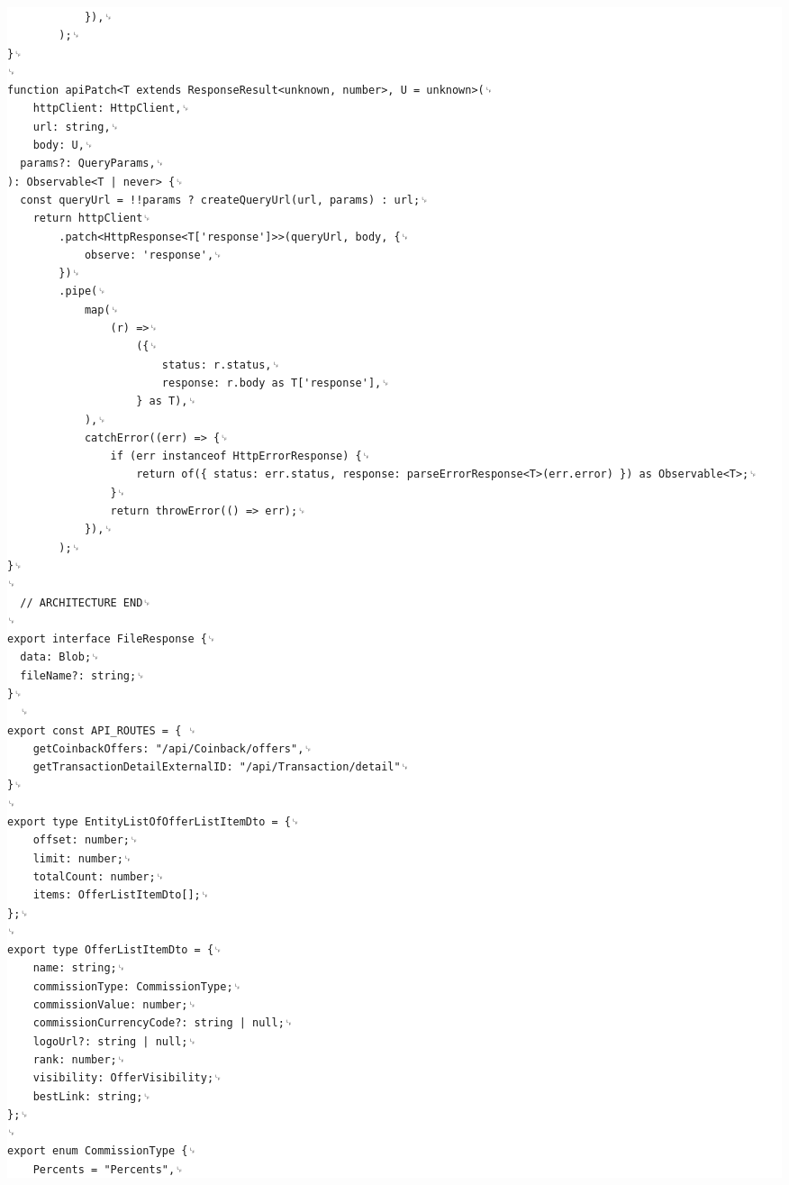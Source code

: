    			}),␊
    		);␊
    }␊
    ␊
    function apiPatch<T extends ResponseResult<unknown, number>, U = unknown>(␊
    	httpClient: HttpClient,␊
    	url: string,␊
    	body: U,␊
      params?: QueryParams,␊
    ): Observable<T | never> {␊
      const queryUrl = !!params ? createQueryUrl(url, params) : url;␊
    	return httpClient␊
    		.patch<HttpResponse<T['response']>>(queryUrl, body, {␊
    			observe: 'response',␊
    		})␊
    		.pipe(␊
    			map(␊
    				(r) =>␊
    					({␊
    						status: r.status,␊
    						response: r.body as T['response'],␊
    					} as T),␊
    			),␊
    			catchError((err) => {␊
    				if (err instanceof HttpErrorResponse) {␊
    					return of({ status: err.status, response: parseErrorResponse<T>(err.error) }) as Observable<T>;␊
    				}␊
    				return throwError(() => err);␊
    			}),␊
    		);␊
    }␊
    ␊
      // ARCHITECTURE END␊
    ␊
    export interface FileResponse {␊
      data: Blob;␊
      fileName?: string;␊
    }␊
      ␊
    export const API_ROUTES = { ␊
    	getCoinbackOffers: "/api/Coinback/offers",␊
    	getTransactionDetailExternalID: "/api/Transaction/detail"␊
    }␊
    ␊
    export type EntityListOfOfferListItemDto = {␊
    	offset: number;␊
    	limit: number;␊
    	totalCount: number;␊
    	items: OfferListItemDto[];␊
    };␊
    ␊
    export type OfferListItemDto = {␊
    	name: string;␊
    	commissionType: CommissionType;␊
    	commissionValue: number;␊
    	commissionCurrencyCode?: string | null;␊
    	logoUrl?: string | null;␊
    	rank: number;␊
    	visibility: OfferVisibility;␊
    	bestLink: string;␊
    };␊
    ␊
    export enum CommissionType {␊
    	Percents = "Percents",␊